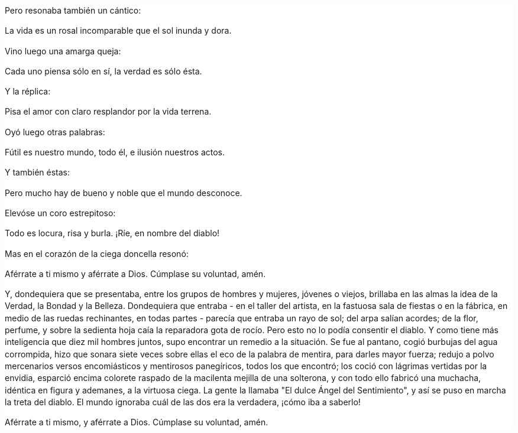 Pero resonaba también un cántico:

La vida es un rosal incomparable
que el sol inunda y dora.

Vino luego una amarga queja:

Cada uno piensa sólo en sí,
la verdad es sólo ésta.

Y la réplica:

Pisa el amor con claro resplandor
por la vida terrena.

Oyó luego otras palabras:

Fútil es nuestro mundo, todo él,
e ilusión nuestros actos.

Y también éstas:

Pero mucho hay de bueno y noble
que el mundo desconoce.

Elevóse un coro estrepitoso:

Todo es locura, risa y burla.
¡Ríe, en nombre del diablo!

Mas en el corazón de la ciega doncella resonó:

Aférrate a ti mismo y aférrate a Dios.
Cúmplase su voluntad, amén.

Y, dondequiera que se presentaba, entre los grupos de hombres y mujeres,
jóvenes o viejos, brillaba en las almas la idea de la Verdad, la Bondad
y la Belleza. Dondequiera que entraba - en el taller del artista, en la
fastuosa sala de fiestas o en la fábrica, en medio de las ruedas
rechinantes, en todas partes - parecía que entraba un rayo de sol; del
arpa salían acordes; de la flor, perfume, y sobre la sedienta hoja caía
la reparadora gota de rocío.
Pero esto no lo podía consentir el diablo. Y como tiene más inteligencia
que diez mil hombres juntos, supo encontrar un remedio a la situación.
Se fue al pantano, cogió burbujas del agua corrompida, hizo que sonara
siete veces sobre ellas el eco de la palabra de mentira, para darles
mayor fuerza; redujo a polvo mercenarios versos encomiásticos y
mentirosos panegíricos, todos los que encontró; los coció con lágrimas
vertidas por la envidia, esparció encima colorete raspado de la
macilenta mejilla de una solterona, y con todo ello fabricó una
muchacha, idéntica en figura y ademanes, a la virtuosa ciega. La gente
la llamaba "El dulce Ángel del Sentimiento", y así se puso en marcha
la treta del diablo. El mundo ignoraba cuál de las dos era la verdadera,
¡cómo iba a saberlo!

Aférrate a ti mismo, y aférrate a Dios.
Cúmplase su voluntad, amén.
